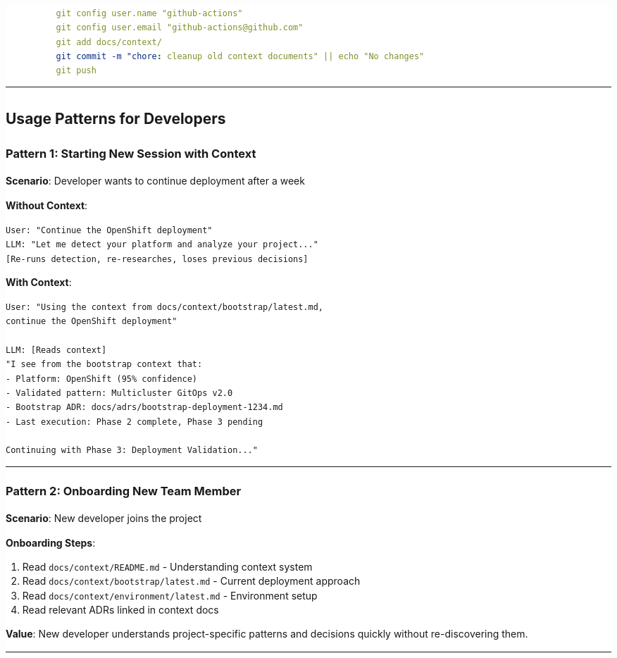 ```yaml
          git config user.name "github-actions"
          git config user.email "github-actions@github.com"
          git add docs/context/
          git commit -m "chore: cleanup old context documents" || echo "No changes"
          git push
```

---

## Usage Patterns for Developers

### Pattern 1: Starting New Session with Context

**Scenario**: Developer wants to continue deployment after a week

**Without Context**:

```
User: "Continue the OpenShift deployment"
LLM: "Let me detect your platform and analyze your project..."
[Re-runs detection, re-researches, loses previous decisions]
```

**With Context**:

```
User: "Using the context from docs/context/bootstrap/latest.md,
continue the OpenShift deployment"

LLM: [Reads context]
"I see from the bootstrap context that:
- Platform: OpenShift (95% confidence)
- Validated pattern: Multicluster GitOps v2.0
- Bootstrap ADR: docs/adrs/bootstrap-deployment-1234.md
- Last execution: Phase 2 complete, Phase 3 pending

Continuing with Phase 3: Deployment Validation..."
```

---

### Pattern 2: Onboarding New Team Member

**Scenario**: New developer joins the project

**Onboarding Steps**:

1. Read `docs/context/README.md` - Understanding context system
2. Read `docs/context/bootstrap/latest.md` - Current deployment approach
3. Read `docs/context/environment/latest.md` - Environment setup
4. Read relevant ADRs linked in context docs

**Value**: New developer understands project-specific patterns and decisions quickly without re-discovering them.

---
